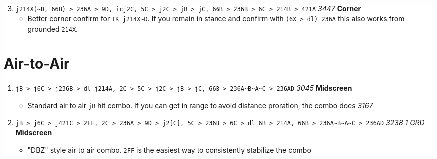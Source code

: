 3. `j214X(~D, 66B) > 236A > 9D, icj2C, 5C > j2C > jB > jC, 66B > 236B > 6C > 214B > 421A` _3447_ **Corner**
   - Better corner confirm for `TK j214X~D`. If you remain in stance and confirm with `(6X > dl) 236A` this also works from grounded `214X`.

# Air-to-Air

1. `jB > j6C > j236B > dl j214A, 2C > 5C > j2C > jB > jC, 66B > 236A~B~A~C > 236AD` _3045_ **Midscreen**

   - Standard air to air `jB` hit combo. If you can get in range to avoid distance proration, the combo does _3167_

2. `jB > j6C > j421C > 2FF, 2C > 236A > 9D > j2[C], 5C > 236B > 6C > dl 6B > 214A, 66B > 236A~B~A~C > 236AD` _3238 1 GRD_ **Midscreen**
   - "DBZ" style air to air combo. `2FF` is the easiest way to consistently stabilize the combo
